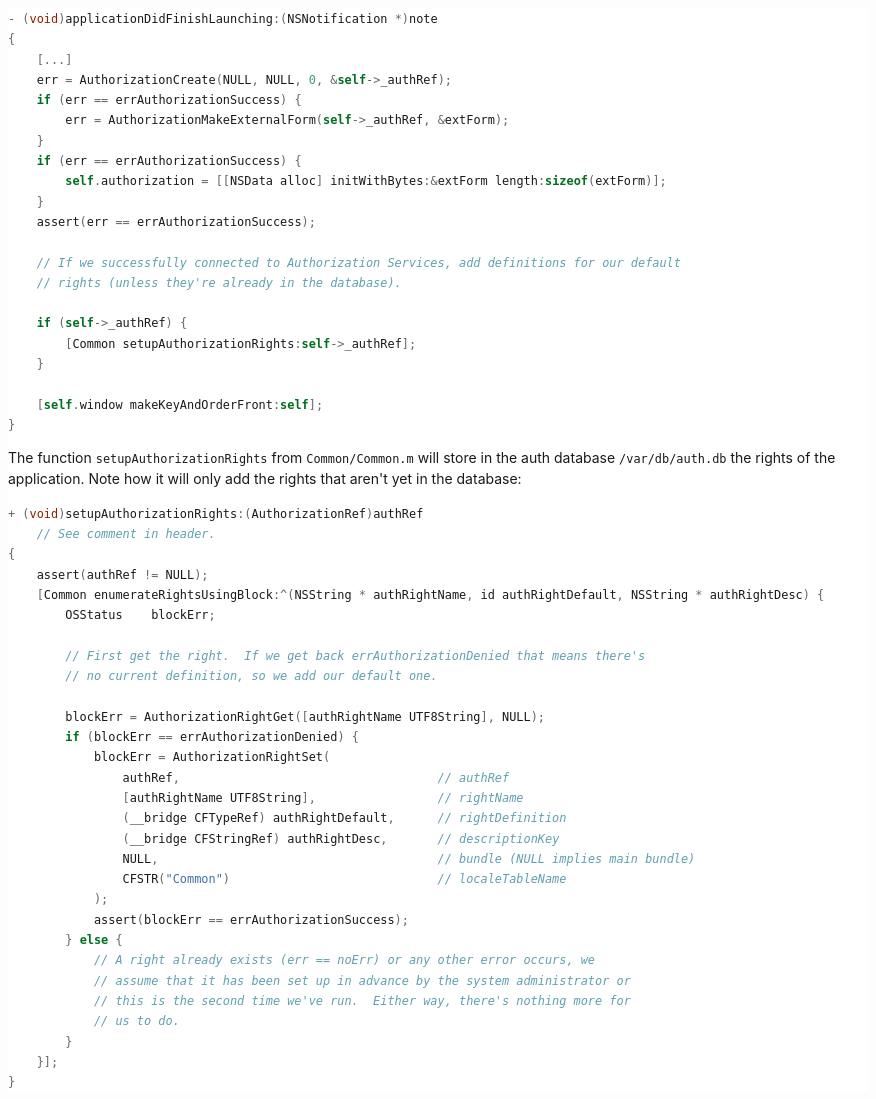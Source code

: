 ```objectivec
- (void)applicationDidFinishLaunching:(NSNotification *)note
{
    [...]
    err = AuthorizationCreate(NULL, NULL, 0, &self->_authRef);
    if (err == errAuthorizationSuccess) {
        err = AuthorizationMakeExternalForm(self->_authRef, &extForm);
    }
    if (err == errAuthorizationSuccess) {
        self.authorization = [[NSData alloc] initWithBytes:&extForm length:sizeof(extForm)];
    }
    assert(err == errAuthorizationSuccess);
    
    // If we successfully connected to Authorization Services, add definitions for our default 
    // rights (unless they're already in the database).
    
    if (self->_authRef) {
        [Common setupAuthorizationRights:self->_authRef];
    }
    
    [self.window makeKeyAndOrderFront:self];
}
```

The function `setupAuthorizationRights` from `Common/Common.m` will store in the auth database `/var/db/auth.db` the rights of the application. Note how it will only add the rights that aren't yet in the database:

```objectivec
+ (void)setupAuthorizationRights:(AuthorizationRef)authRef
    // See comment in header.
{
    assert(authRef != NULL);
    [Common enumerateRightsUsingBlock:^(NSString * authRightName, id authRightDefault, NSString * authRightDesc) {
        OSStatus    blockErr;
        
        // First get the right.  If we get back errAuthorizationDenied that means there's 
        // no current definition, so we add our default one.
        
        blockErr = AuthorizationRightGet([authRightName UTF8String], NULL);
        if (blockErr == errAuthorizationDenied) {
            blockErr = AuthorizationRightSet(
                authRef,                                    // authRef
                [authRightName UTF8String],                 // rightName
                (__bridge CFTypeRef) authRightDefault,      // rightDefinition
                (__bridge CFStringRef) authRightDesc,       // descriptionKey
                NULL,                                       // bundle (NULL implies main bundle)
                CFSTR("Common")                             // localeTableName
            );
            assert(blockErr == errAuthorizationSuccess);
        } else { 
            // A right already exists (err == noErr) or any other error occurs, we 
            // assume that it has been set up in advance by the system administrator or
            // this is the second time we've run.  Either way, there's nothing more for 
            // us to do.
        }
    }];
}
```

